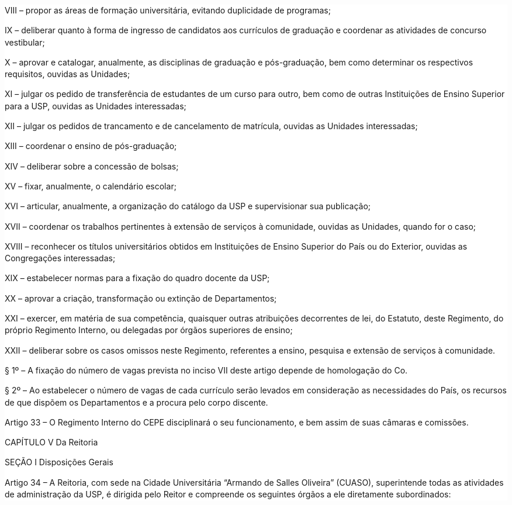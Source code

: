 VIII – propor as áreas de formação universitária, evitando duplicidade de programas;

IX – deliberar quanto à forma de ingresso de candidatos aos currículos de graduação e coordenar as atividades de concurso vestibular;

X – aprovar e catalogar, anualmente, as disciplinas de graduação e pós-graduação, bem como determinar os respectivos requisitos, ouvidas as Unidades;

XI – julgar os pedido de transferência de estudantes de um curso para outro, bem como de outras Instituições de Ensino Superior para a USP, ouvidas as Unidades interessadas;

XII – julgar os pedidos de trancamento e de cancelamento de matrícula, ouvidas as Unidades interessadas;

XIII – coordenar o ensino de pós-graduação;

XIV – deliberar sobre a concessão de bolsas;

XV – fixar, anualmente, o calendário escolar;

XVI – articular, anualmente, a organização do catálogo da USP e supervisionar sua publicação;

XVII – coordenar os trabalhos pertinentes à extensão de serviços à comunidade, ouvidas as Unidades, quando for o caso;

XVIII – reconhecer os títulos universitários obtidos em Instituições de Ensino Superior do País ou do Exterior, ouvidas as Congregações interessadas;

XIX – estabelecer normas para a fixação do quadro docente da USP;

XX – aprovar a criação, transformação ou extinção de Departamentos;

XXI – exercer, em matéria de sua competência, quaisquer outras atribuições decorrentes de lei, do Estatuto, deste Regimento, do próprio Regimento Interno, ou delegadas por órgãos superiores de ensino;

XXII – deliberar sobre os casos omissos neste Regimento, referentes a ensino, pesquisa e extensão de serviços à comunidade.

 

 

§ 1º – A fixação do número de vagas prevista no inciso VII deste artigo depende de homologação do Co.

§ 2º – Ao estabelecer o número de vagas de cada currículo serão levados em consideração as necessidades do País, os recursos de que dispõem os Departamentos e a procura pelo corpo discente.

 

Artigo 33 – O Regimento Interno do CEPE disciplinará o seu funcionamento, e bem assim de suas câmaras e comissões.

CAPÍTULO V
Da Reitoria

SEÇÃO I
Disposições Gerais

Artigo 34 – A Reitoria, com sede na Cidade Universitária “Armando de Salles Oliveira” (CUASO), superintende todas as atividades de administração da USP, é dirigida pelo Reitor e compreende os seguintes órgãos a ele diretamente subordinados:
